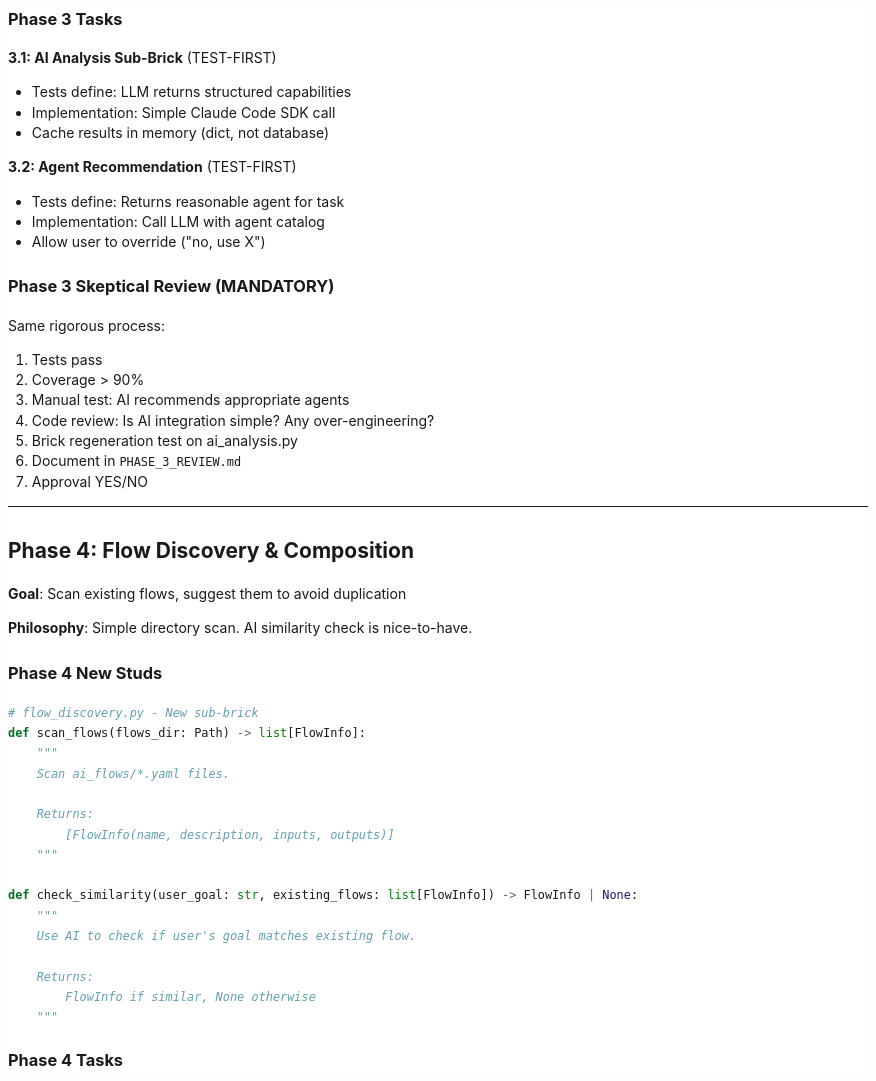 ### Phase 3 Tasks

**3.1: AI Analysis Sub-Brick** (TEST-FIRST)
- Tests define: LLM returns structured capabilities
- Implementation: Simple Claude Code SDK call
- Cache results in memory (dict, not database)

**3.2: Agent Recommendation** (TEST-FIRST)
- Tests define: Returns reasonable agent for task
- Implementation: Call LLM with agent catalog
- Allow user to override ("no, use X")

### Phase 3 Skeptical Review (MANDATORY)

Same rigorous process:
1. Tests pass
2. Coverage > 90%
3. Manual test: AI recommends appropriate agents
4. Code review: Is AI integration simple? Any over-engineering?
5. Brick regeneration test on ai_analysis.py
6. Document in `PHASE_3_REVIEW.md`
7. Approval YES/NO

---

## Phase 4: Flow Discovery & Composition

**Goal**: Scan existing flows, suggest them to avoid duplication

**Philosophy**: Simple directory scan. AI similarity check is nice-to-have.

### Phase 4 New Studs

```python
# flow_discovery.py - New sub-brick
def scan_flows(flows_dir: Path) -> list[FlowInfo]:
    """
    Scan ai_flows/*.yaml files.

    Returns:
        [FlowInfo(name, description, inputs, outputs)]
    """

def check_similarity(user_goal: str, existing_flows: list[FlowInfo]) -> FlowInfo | None:
    """
    Use AI to check if user's goal matches existing flow.

    Returns:
        FlowInfo if similar, None otherwise
    """
```

### Phase 4 Tasks
